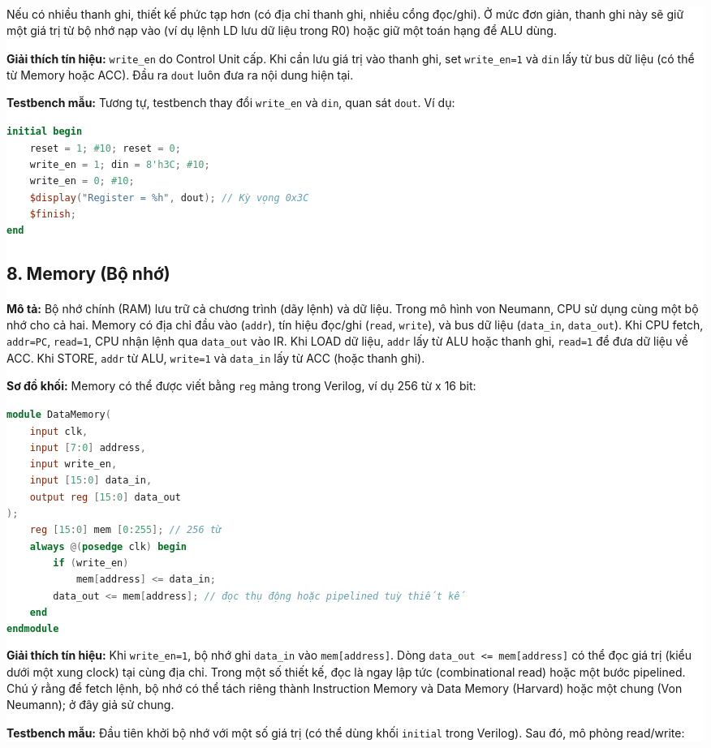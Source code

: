 Nếu có nhiều thanh ghi, thiết kế phức tạp hơn (có địa chỉ thanh ghi, nhiều cổng đọc/ghi). Ở mức đơn giản, thanh ghi này sẽ giữ một giá trị từ bộ nhớ nạp vào (ví dụ lệnh LD lưu dữ liệu trong R0) hoặc giữ một toán hạng để ALU dùng.

**Giải thích tín hiệu:** `write_en` do Control Unit cấp. Khi cần lưu giá trị vào thanh ghi, set `write_en=1` và `din` lấy từ bus dữ liệu (có thể từ Memory hoặc ACC). Đầu ra `dout` luôn đưa ra nội dung hiện tại.

**Testbench mẫu:** Tương tự, testbench thay đổi `write_en` và `din`, quan sát `dout`. Ví dụ:

```verilog
initial begin
    reset = 1; #10; reset = 0;
    write_en = 1; din = 8'h3C; #10;
    write_en = 0; #10;
    $display("Register = %h", dout); // Kỳ vọng 0x3C
    $finish;
end
```

## 8. Memory (Bộ nhớ)

**Mô tả:** Bộ nhớ chính (RAM) lưu trữ cả chương trình (dãy lệnh) và dữ liệu. Trong mô hình von Neumann, CPU sử dụng cùng một bộ nhớ cho cả hai. Memory có địa chỉ đầu vào (`addr`), tín hiệu đọc/ghi (`read`, `write`), và bus dữ liệu (`data_in`, `data_out`). Khi CPU fetch, `addr=PC`, `read=1`, CPU nhận lệnh qua `data_out` vào IR. Khi LOAD dữ liệu, `addr` lấy từ ALU hoặc thanh ghi, `read=1` để đưa dữ liệu về ACC. Khi STORE, `addr` từ ALU, `write=1` và `data_in` lấy từ ACC (hoặc thanh ghi).

**Sơ đồ khối:** Memory có thể được viết bằng `reg` mảng trong Verilog, ví dụ 256 từ x 16 bit:

```verilog
module DataMemory(
    input clk,
    input [7:0] address,
    input write_en,
    input [15:0] data_in,
    output reg [15:0] data_out
);
    reg [15:0] mem [0:255]; // 256 từ
    always @(posedge clk) begin
        if (write_en)
            mem[address] <= data_in;
        data_out <= mem[address]; // đọc thụ động hoặc pipelined tuỳ thiết kế
    end
endmodule
```

**Giải thích tín hiệu:** Khi `write_en=1`, bộ nhớ ghi `data_in` vào `mem[address]`. Dòng `data_out <= mem[address]` có thể đọc giá trị (kiểu dưới một xung clock) tại cùng địa chỉ. Trong một số thiết kế, đọc là ngay lập tức (combinational read) hoặc một bước pipelined. Chú ý rằng để fetch lệnh, bộ nhớ có thể tách riêng thành Instruction Memory và Data Memory (Harvard) hoặc một chung (Von Neumann); ở đây giả sử chung.

**Testbench mẫu:** Đầu tiên khởi bộ nhớ với một số giá trị (có thể dùng khối `initial` trong Verilog). Sau đó, mô phỏng read/write:

